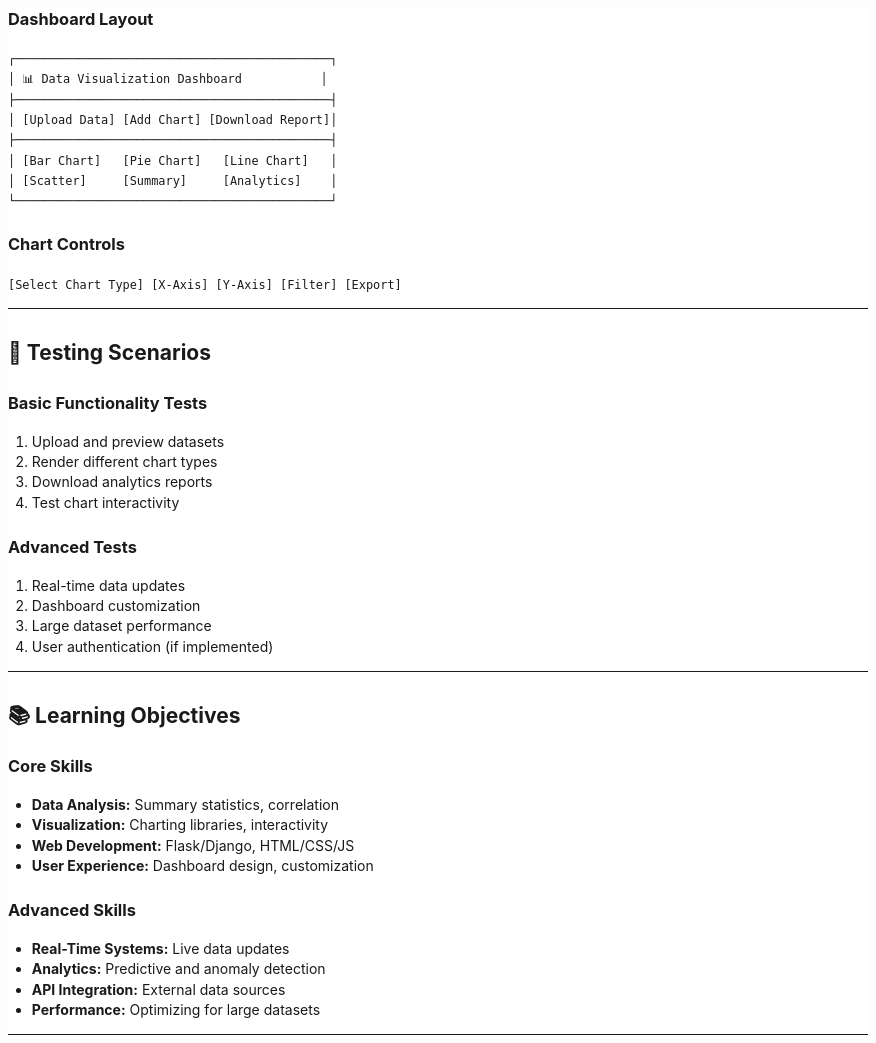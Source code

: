 ### **Dashboard Layout**

```
┌────────────────────────────────────────────┐
│ 📊 Data Visualization Dashboard           │
├────────────────────────────────────────────┤
│ [Upload Data] [Add Chart] [Download Report]│
├────────────────────────────────────────────┤
│ [Bar Chart]   [Pie Chart]   [Line Chart]   │
│ [Scatter]     [Summary]     [Analytics]    │
└────────────────────────────────────────────┘
```

### **Chart Controls**

```
[Select Chart Type] [X-Axis] [Y-Axis] [Filter] [Export]
```

---

## 🧪 **Testing Scenarios**

### **Basic Functionality Tests**

1. Upload and preview datasets
2. Render different chart types
3. Download analytics reports
4. Test chart interactivity

### **Advanced Tests**

1. Real-time data updates
2. Dashboard customization
3. Large dataset performance
4. User authentication (if implemented)

---

## 📚 **Learning Objectives**

### **Core Skills**

- **Data Analysis:** Summary statistics, correlation
- **Visualization:** Charting libraries, interactivity
- **Web Development:** Flask/Django, HTML/CSS/JS
- **User Experience:** Dashboard design, customization

### **Advanced Skills**

- **Real-Time Systems:** Live data updates
- **Analytics:** Predictive and anomaly detection
- **API Integration:** External data sources
- **Performance:** Optimizing for large datasets

---